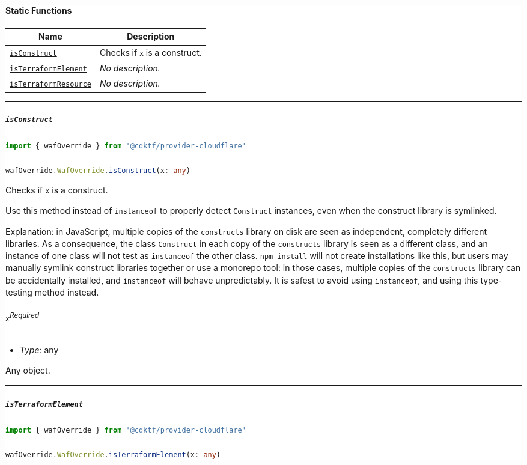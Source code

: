 #### Static Functions <a name="Static Functions" id="Static Functions"></a>

| **Name** | **Description** |
| --- | --- |
| <code><a href="#@cdktf/provider-cloudflare.wafOverride.WafOverride.isConstruct">isConstruct</a></code> | Checks if `x` is a construct. |
| <code><a href="#@cdktf/provider-cloudflare.wafOverride.WafOverride.isTerraformElement">isTerraformElement</a></code> | *No description.* |
| <code><a href="#@cdktf/provider-cloudflare.wafOverride.WafOverride.isTerraformResource">isTerraformResource</a></code> | *No description.* |

---

##### `isConstruct` <a name="isConstruct" id="@cdktf/provider-cloudflare.wafOverride.WafOverride.isConstruct"></a>

```typescript
import { wafOverride } from '@cdktf/provider-cloudflare'

wafOverride.WafOverride.isConstruct(x: any)
```

Checks if `x` is a construct.

Use this method instead of `instanceof` to properly detect `Construct`
instances, even when the construct library is symlinked.

Explanation: in JavaScript, multiple copies of the `constructs` library on
disk are seen as independent, completely different libraries. As a
consequence, the class `Construct` in each copy of the `constructs` library
is seen as a different class, and an instance of one class will not test as
`instanceof` the other class. `npm install` will not create installations
like this, but users may manually symlink construct libraries together or
use a monorepo tool: in those cases, multiple copies of the `constructs`
library can be accidentally installed, and `instanceof` will behave
unpredictably. It is safest to avoid using `instanceof`, and using
this type-testing method instead.

###### `x`<sup>Required</sup> <a name="x" id="@cdktf/provider-cloudflare.wafOverride.WafOverride.isConstruct.parameter.x"></a>

- *Type:* any

Any object.

---

##### `isTerraformElement` <a name="isTerraformElement" id="@cdktf/provider-cloudflare.wafOverride.WafOverride.isTerraformElement"></a>

```typescript
import { wafOverride } from '@cdktf/provider-cloudflare'

wafOverride.WafOverride.isTerraformElement(x: any)
```
